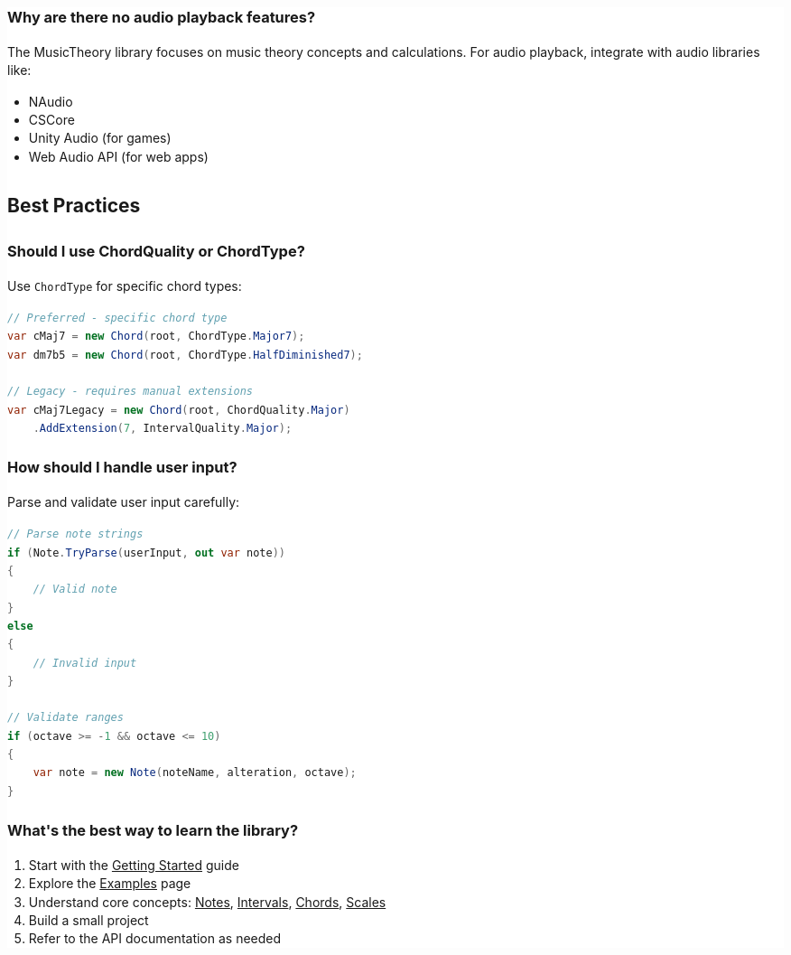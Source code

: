 ### Why are there no audio playback features?

The MusicTheory library focuses on music theory concepts and calculations. For audio playback, integrate with audio libraries like:
- NAudio
- CSCore  
- Unity Audio (for games)
- Web Audio API (for web apps)

## Best Practices

### Should I use ChordQuality or ChordType?

Use `ChordType` for specific chord types:

```C#
// Preferred - specific chord type
var cMaj7 = new Chord(root, ChordType.Major7);
var dm7b5 = new Chord(root, ChordType.HalfDiminished7);

// Legacy - requires manual extensions
var cMaj7Legacy = new Chord(root, ChordQuality.Major)
    .AddExtension(7, IntervalQuality.Major);
```

### How should I handle user input?

Parse and validate user input carefully:

```C#
// Parse note strings
if (Note.TryParse(userInput, out var note))
{
    // Valid note
}
else
{
    // Invalid input
}

// Validate ranges
if (octave >= -1 && octave <= 10)
{
    var note = new Note(noteName, alteration, octave);
}
```

### What's the best way to learn the library?

1. Start with the [Getting Started](getting-started.md) guide
2. Explore the [Examples](examples.md) page
3. Understand core concepts: [Notes](notes.md), [Intervals](intervals.md), [Chords](chords.md), [Scales](scales.md)
4. Build a small project
5. Refer to the API documentation as needed
